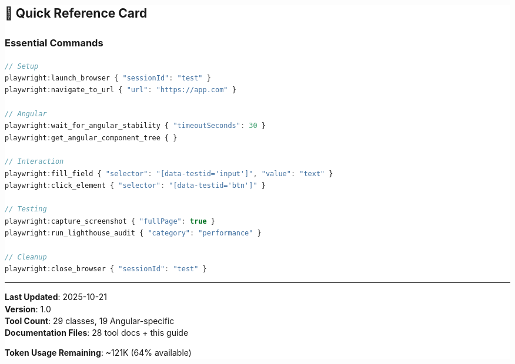 
## 📝 Quick Reference Card

### Essential Commands

```typescript
// Setup
playwright:launch_browser { "sessionId": "test" }
playwright:navigate_to_url { "url": "https://app.com" }

// Angular
playwright:wait_for_angular_stability { "timeoutSeconds": 30 }
playwright:get_angular_component_tree { }

// Interaction
playwright:fill_field { "selector": "[data-testid='input']", "value": "text" }
playwright:click_element { "selector": "[data-testid='btn']" }

// Testing
playwright:capture_screenshot { "fullPage": true }
playwright:run_lighthouse_audit { "category": "performance" }

// Cleanup
playwright:close_browser { "sessionId": "test" }
```

---

**Last Updated**: 2025-10-21  
**Version**: 1.0  
**Tool Count**: 29 classes, 19 Angular-specific  
**Documentation Files**: 28 tool docs + this guide

**Token Usage Remaining**: ~121K (64% available)